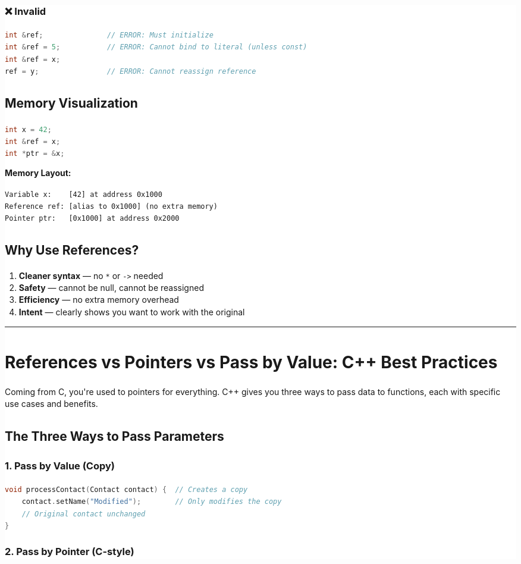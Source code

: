 ### ❌ Invalid

```cpp
int &ref;               // ERROR: Must initialize
int &ref = 5;           // ERROR: Cannot bind to literal (unless const)
int &ref = x;
ref = y;                // ERROR: Cannot reassign reference
```

## Memory Visualization

```cpp
int x = 42;
int &ref = x;
int *ptr = &x;
```

**Memory Layout:**

```
Variable x:    [42] at address 0x1000
Reference ref: [alias to 0x1000] (no extra memory)
Pointer ptr:   [0x1000] at address 0x2000
```

## Why Use References?

1. **Cleaner syntax** — no `*` or `->` needed
2. **Safety** — cannot be null, cannot be reassigned
3. **Efficiency** — no extra memory overhead
4. **Intent** — clearly shows you want to work with the original

---

# References vs Pointers vs Pass by Value: C++ Best Practices

Coming from C, you're used to pointers for everything. C++ gives you three ways to pass data to functions, each with specific use cases and benefits.

## The Three Ways to Pass Parameters

### 1. Pass by Value (Copy)

```cpp
void processContact(Contact contact) {  // Creates a copy
    contact.setName("Modified");        // Only modifies the copy
    // Original contact unchanged
}
```

### 2. Pass by Pointer (C-style)
